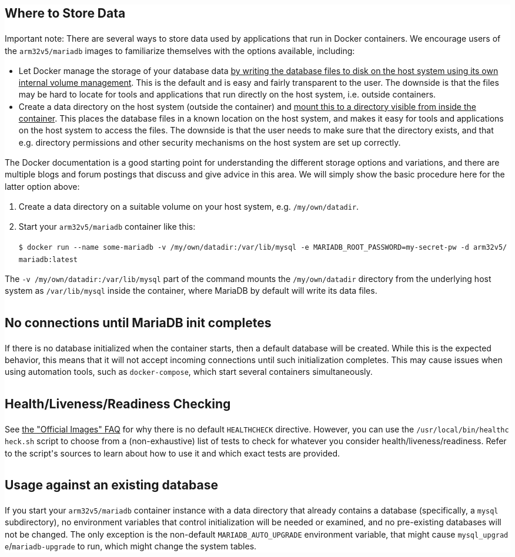 ## Where to Store Data

Important note: There are several ways to store data used by applications that run in Docker containers. We encourage users of the `arm32v5/mariadb` images to familiarize themselves with the options available, including:

-	Let Docker manage the storage of your database data [by writing the database files to disk on the host system using its own internal volume management](https://docs.docker.com/engine/tutorials/dockervolumes/#adding-a-data-volume). This is the default and is easy and fairly transparent to the user. The downside is that the files may be hard to locate for tools and applications that run directly on the host system, i.e. outside containers.
-	Create a data directory on the host system (outside the container) and [mount this to a directory visible from inside the container](https://docs.docker.com/engine/tutorials/dockervolumes/#mount-a-host-directory-as-a-data-volume). This places the database files in a known location on the host system, and makes it easy for tools and applications on the host system to access the files. The downside is that the user needs to make sure that the directory exists, and that e.g. directory permissions and other security mechanisms on the host system are set up correctly.

The Docker documentation is a good starting point for understanding the different storage options and variations, and there are multiple blogs and forum postings that discuss and give advice in this area. We will simply show the basic procedure here for the latter option above:

1.	Create a data directory on a suitable volume on your host system, e.g. `/my/own/datadir`.
2.	Start your `arm32v5/mariadb` container like this:

	```console
	$ docker run --name some-mariadb -v /my/own/datadir:/var/lib/mysql -e MARIADB_ROOT_PASSWORD=my-secret-pw -d arm32v5/mariadb:latest
	```

The `-v /my/own/datadir:/var/lib/mysql` part of the command mounts the `/my/own/datadir` directory from the underlying host system as `/var/lib/mysql` inside the container, where MariaDB by default will write its data files.

## No connections until MariaDB init completes

If there is no database initialized when the container starts, then a default database will be created. While this is the expected behavior, this means that it will not accept incoming connections until such initialization completes. This may cause issues when using automation tools, such as `docker-compose`, which start several containers simultaneously.

## Health/Liveness/Readiness Checking

See [the "Official Images" FAQ](https://github.com/docker-library/faq#healthcheck) for why there is no default `HEALTHCHECK` directive. However, you can use the `/usr/local/bin/healthcheck.sh` script to choose from a (non-exhaustive) list of tests to check for whatever you consider health/liveness/readiness. Refer to the script's sources to learn about how to use it and which exact tests are provided.

## Usage against an existing database

If you start your `arm32v5/mariadb` container instance with a data directory that already contains a database (specifically, a `mysql` subdirectory), no environment variables that control initialization will be needed or examined, and no pre-existing databases will not be changed. The only exception is the non-default `MARIADB_AUTO_UPGRADE` environment variable, that might cause `mysql_upgrade`/`mariadb-upgrade` to run, which might change the system tables.
